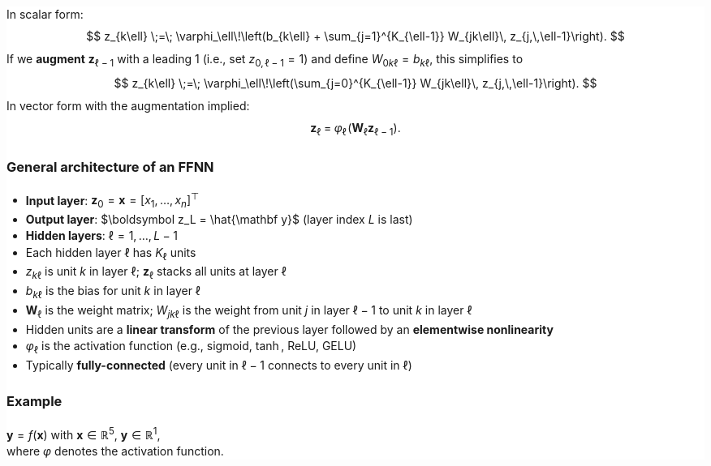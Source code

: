 In scalar form:
$$
z_{k\ell} \;=\; \varphi_\ell\!\left(b_{k\ell} + \sum_{j=1}^{K_{\ell-1}} W_{jk\ell}\, z_{j,\,\ell-1}\right).
$$
If we **augment** $\boldsymbol z_{\ell-1}$ with a leading $1$ (i.e., set $z_{0,\,\ell-1}=1$) and define $W_{0k\ell}=b_{k\ell}$,
this simplifies to
$$
z_{k\ell} \;=\; \varphi_\ell\!\left(\sum_{j=0}^{K_{\ell-1}} W_{jk\ell}\, z_{j,\,\ell-1}\right).
$$
In vector form with the augmentation implied:
$$
\boldsymbol z_\ell \;=\; \varphi_\ell\!\left(\mathbf W_\ell \boldsymbol z_{\ell-1}\right).
$$

</td>
<td style="width:50%; vertical-align:top;">

### General architecture of an FFNN
- **Input layer**: $\boldsymbol z_0 = \mathbf x = [x_1,\dots,x_n]^\top$
- **Output layer**: $\boldsymbol z_L = \hat{\mathbf y}$ (layer index $L$ is last)
- **Hidden layers**: $\ell=1,\dots,L-1$
- Each hidden layer $\ell$ has $K_\ell$ units
- $z_{k\ell}$ is unit $k$ in layer $\ell$; $\boldsymbol z_\ell$ stacks all units at layer $\ell$
- $b_{k\ell}$ is the bias for unit $k$ in layer $\ell$
- $\mathbf W_\ell$ is the weight matrix; $W_{jk\ell}$ is the weight from unit $j$ in layer $\ell-1$ to unit $k$ in layer $\ell$
- Hidden units are a **linear transform** of the previous layer followed by an **elementwise nonlinearity**
- $\varphi_\ell$ is the activation function (e.g., sigmoid, $\tanh$, ReLU, GELU)
- Typically **fully-connected** (every unit in $\ell-1$ connects to every unit in $\ell$)

</td>
</tr>
</table>

### Example
$\mathbf y = f(\mathbf x)$ with $\mathbf x\in\mathbb R^5,\ \mathbf y\in\mathbb R^1$,  
where $\varphi$ denotes the activation function.  